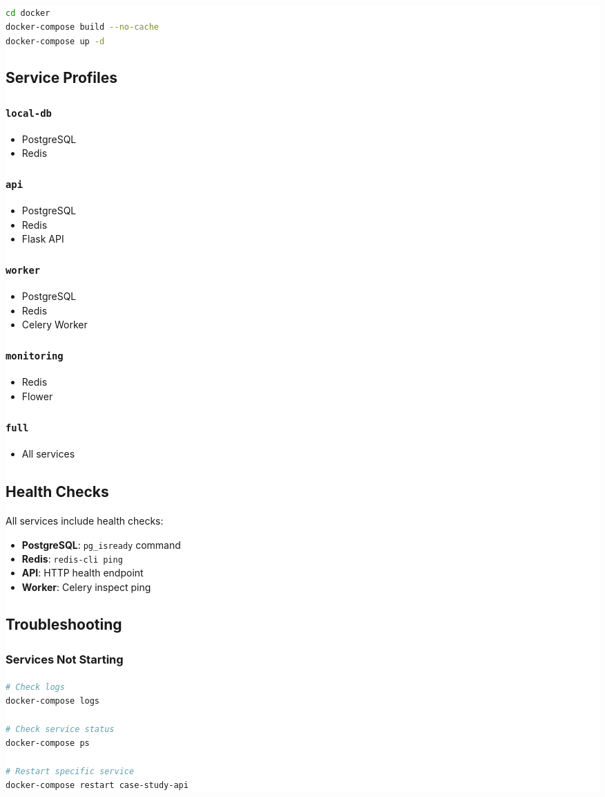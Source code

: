 ```bash
cd docker
docker-compose build --no-cache
docker-compose up -d
```

## Service Profiles

### `local-db`

- PostgreSQL
- Redis

### `api`

- PostgreSQL
- Redis
- Flask API

### `worker`

- PostgreSQL
- Redis
- Celery Worker

### `monitoring`

- Redis
- Flower

### `full`

- All services

## Health Checks

All services include health checks:

- **PostgreSQL**: `pg_isready` command
- **Redis**: `redis-cli ping`
- **API**: HTTP health endpoint
- **Worker**: Celery inspect ping

## Troubleshooting

### Services Not Starting

```bash
# Check logs
docker-compose logs

# Check service status
docker-compose ps

# Restart specific service
docker-compose restart case-study-api
```
